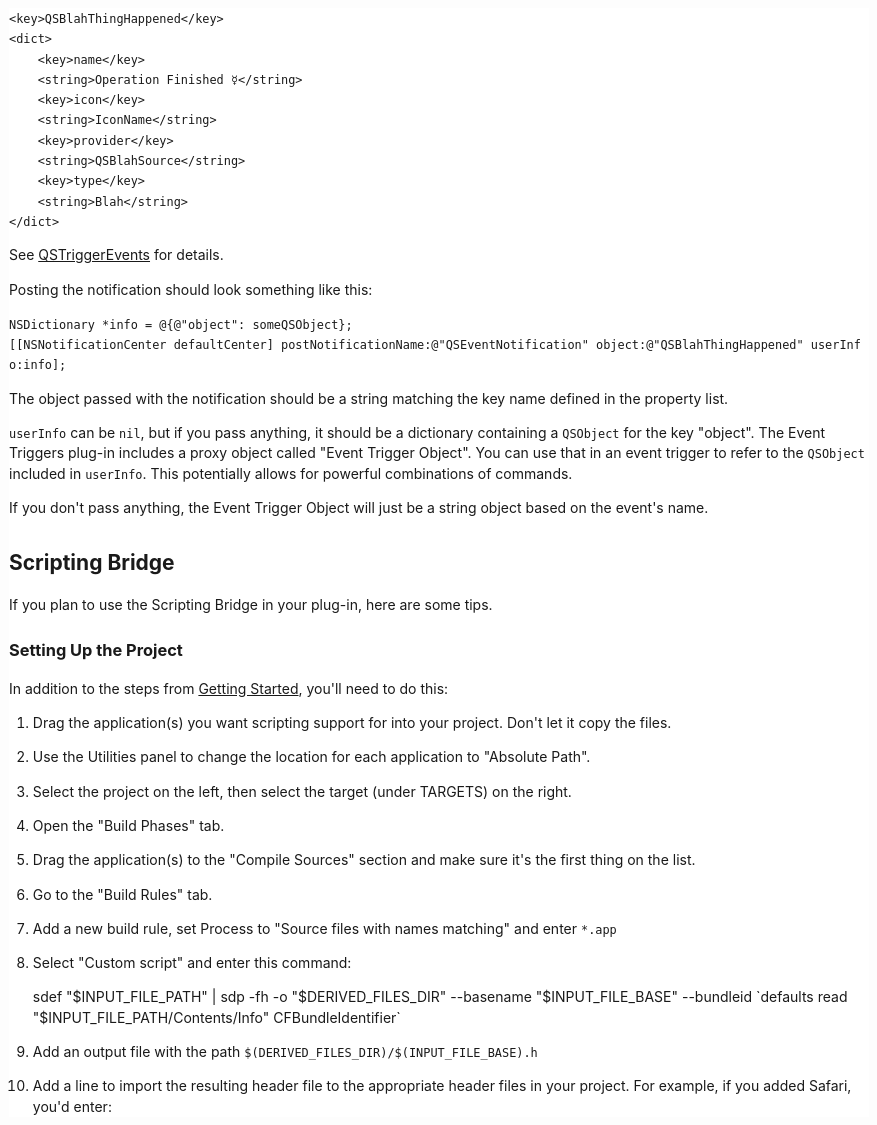     <key>QSBlahThingHappened</key>
    <dict>
    	<key>name</key>
    	<string>Operation Finished ☿</string>
    	<key>icon</key>
    	<string>IconName</string>
    	<key>provider</key>
    	<string>QSBlahSource</string>
    	<key>type</key>
    	<string>Blah</string>
    </dict>

See [QSTriggerEvents](#qstriggerevents) for details.

Posting the notification should look something like this:

    NSDictionary *info = @{@"object": someQSObject};
    [[NSNotificationCenter defaultCenter] postNotificationName:@"QSEventNotification" object:@"QSBlahThingHappened" userInfo:info];

The object passed with the notification should be a string matching the key name defined in the property list.

`userInfo` can be `nil`, but if you pass anything, it should be a dictionary containing a `QSObject` for the key "object". The Event Triggers plug-in includes a proxy object called "Event Trigger Object". You can use that in an event trigger to refer to the `QSObject` included in `userInfo`. This potentially allows for powerful combinations of commands.

If you don't pass anything, the Event Trigger Object will just be a string object based on the event's name.

## Scripting Bridge ##

If you plan to use the Scripting Bridge in your plug-in, here are some tips.

### Setting Up the Project ##

In addition to the steps from [Getting Started](#getting_started), you'll need to do this:

  1. Drag the application(s) you want scripting support for into your project. Don't let it copy the files.
  2. Use the Utilities panel to change the location for each application to "Absolute Path".
  3. Select the project on the left, then select the target (under TARGETS) on the right.
  4. Open the "Build Phases" tab.
  5. Drag the application(s) to the "Compile Sources" section and make sure it's the first thing on the list.
  6. Go to the "Build Rules" tab.
  7. Add a new build rule, set Process to "Source files with names matching" and enter `*.app`
  8. Select "Custom script" and enter this command:
  
        sdef "$INPUT_FILE_PATH" | sdp -fh -o "$DERIVED_FILES_DIR" --basename "$INPUT_FILE_BASE"	--bundleid `defaults read "$INPUT_FILE_PATH/Contents/Info" CFBundleIdentifier`
  
  9. Add an output file with the path `$(DERIVED_FILES_DIR)/$(INPUT_FILE_BASE).h`
  10. Add a line to import the resulting header file to the appropriate header files in your project. For example, if you added Safari, you'd enter:
  

[ghref]: https://github.com/quicksilver/PluginDevelopmentReference
[qssource]: https://github.com/quicksilver/Quicksilver
[pymd]: http://packages.python.org/Markdown/
[mdex]: http://packages.python.org/Markdown/extensions/extra.html
[sbdoc]: http://developer.apple.com/library/mac/#documentation/Cocoa/Conceptual/ScriptingBridgeConcepts/Introduction/Introduction.html